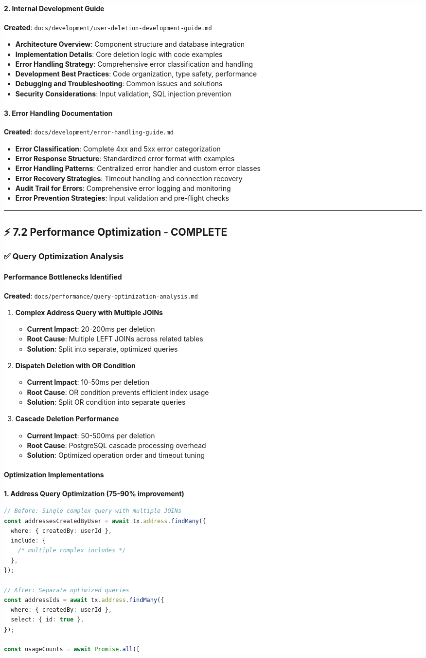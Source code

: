 #### **2. Internal Development Guide**

**Created**: `docs/development/user-deletion-development-guide.md`

- **Architecture Overview**: Component structure and database integration
- **Implementation Details**: Core deletion logic with code examples
- **Error Handling Strategy**: Comprehensive error classification and handling
- **Development Best Practices**: Code organization, type safety, performance
- **Debugging and Troubleshooting**: Common issues and solutions
- **Security Considerations**: Input validation, SQL injection prevention

#### **3. Error Handling Documentation**

**Created**: `docs/development/error-handling-guide.md`

- **Error Classification**: Complete 4xx and 5xx error categorization
- **Error Response Structure**: Standardized error format with examples
- **Error Handling Patterns**: Centralized error handler and custom error classes
- **Error Recovery Strategies**: Timeout handling and connection recovery
- **Audit Trail for Errors**: Comprehensive error logging and monitoring
- **Error Prevention Strategies**: Input validation and pre-flight checks

---

## ⚡ 7.2 Performance Optimization - COMPLETE

### ✅ Query Optimization Analysis

#### **Performance Bottlenecks Identified**

**Created**: `docs/performance/query-optimization-analysis.md`

1. **Complex Address Query with Multiple JOINs**
   - **Current Impact**: 20-200ms per deletion
   - **Root Cause**: Multiple LEFT JOINs across related tables
   - **Solution**: Split into separate, optimized queries

2. **Dispatch Deletion with OR Condition**
   - **Current Impact**: 10-50ms per deletion
   - **Root Cause**: OR condition prevents efficient index usage
   - **Solution**: Split OR condition into separate queries

3. **Cascade Deletion Performance**
   - **Current Impact**: 50-500ms per deletion
   - **Root Cause**: PostgreSQL cascade processing overhead
   - **Solution**: Optimized operation order and timeout tuning

#### **Optimization Implementations**

**1. Address Query Optimization (75-90% improvement)**

```typescript
// Before: Single complex query with multiple JOINs
const addressesCreatedByUser = await tx.address.findMany({
  where: { createdBy: userId },
  include: {
    /* multiple complex includes */
  },
});

// After: Separate optimized queries
const addressIds = await tx.address.findMany({
  where: { createdBy: userId },
  select: { id: true },
});

const usageCounts = await Promise.all([
```